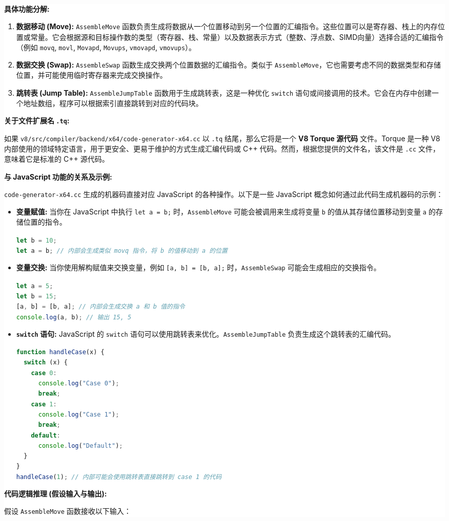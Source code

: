 **具体功能分解:**

1. **数据移动 (Move):** `AssembleMove` 函数负责生成将数据从一个位置移动到另一个位置的汇编指令。这些位置可以是寄存器、栈上的内存位置或常量。它会根据源和目标操作数的类型（寄存器、栈、常量）以及数据表示方式（整数、浮点数、SIMD向量）选择合适的汇编指令（例如 `movq`, `movl`, `Movapd`, `Movups`, `vmovapd`, `vmovups`）。

2. **数据交换 (Swap):** `AssembleSwap` 函数生成交换两个位置数据的汇编指令。类似于 `AssembleMove`，它也需要考虑不同的数据类型和存储位置，并可能使用临时寄存器来完成交换操作。

3. **跳转表 (Jump Table):** `AssembleJumpTable` 函数用于生成跳转表，这是一种优化 `switch` 语句或间接调用的技术。它会在内存中创建一个地址数组，程序可以根据索引直接跳转到对应的代码块。

**关于文件扩展名 `.tq`:**

如果 `v8/src/compiler/backend/x64/code-generator-x64.cc` 以 `.tq` 结尾，那么它将是一个 **V8 Torque 源代码** 文件。Torque 是一种 V8 内部使用的领域特定语言，用于更安全、更易于维护的方式生成汇编代码或 C++ 代码。然而，根据您提供的文件名，该文件是 `.cc` 文件，意味着它是标准的 C++ 源代码。

**与 JavaScript 功能的关系及示例:**

`code-generator-x64.cc` 生成的机器码直接对应 JavaScript 的各种操作。以下是一些 JavaScript 概念如何通过此代码生成机器码的示例：

* **变量赋值:**  当你在 JavaScript 中执行 `let a = b;` 时，`AssembleMove` 可能会被调用来生成将变量 `b` 的值从其存储位置移动到变量 `a` 的存储位置的指令。

  ```javascript
  let b = 10;
  let a = b; // 内部会生成类似 movq 指令，将 b 的值移动到 a 的位置
  ```

* **变量交换:** 当你使用解构赋值来交换变量，例如 `[a, b] = [b, a];` 时，`AssembleSwap` 可能会生成相应的交换指令。

  ```javascript
  let a = 5;
  let b = 15;
  [a, b] = [b, a]; // 内部会生成交换 a 和 b 值的指令
  console.log(a, b); // 输出 15, 5
  ```

* **`switch` 语句:**  JavaScript 的 `switch` 语句可以使用跳转表来优化。`AssembleJumpTable` 负责生成这个跳转表的汇编代码。

  ```javascript
  function handleCase(x) {
    switch (x) {
      case 0:
        console.log("Case 0");
        break;
      case 1:
        console.log("Case 1");
        break;
      default:
        console.log("Default");
    }
  }
  handleCase(1); // 内部可能会使用跳转表直接跳转到 case 1 的代码
  ```

**代码逻辑推理 (假设输入与输出):**

假设 `AssembleMove` 函数接收以下输入：
